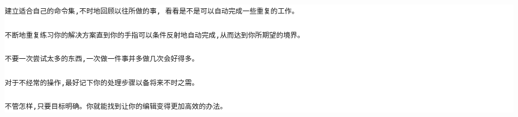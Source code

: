 ```sh
建立适合自己的命令集,不时地回顾以往所做的事, 看看是不是可以自动完成一些重复的工作。

不断地重复练习你的解决方案直到你的手指可以条件反射地自动完成,从而达到你所期望的境界。

不要一次尝试太多的东西,一次做一件事并多做几次会好得多。

对于不经常的操作,最好记下你的处理步骤以备将来不时之需。

不管怎样,只要目标明确。你就能找到让你的编辑变得更加高效的办法。
```

